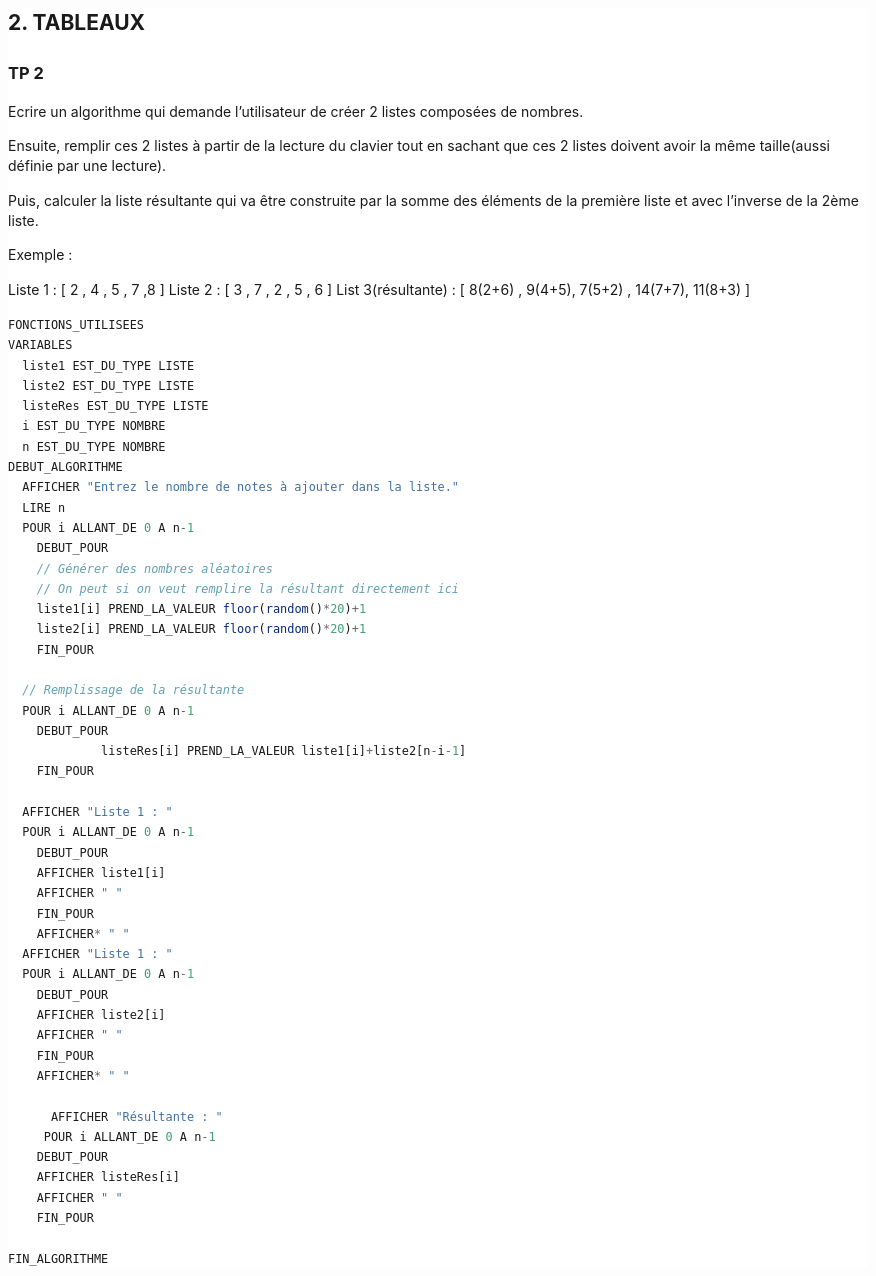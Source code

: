 ## 2. TABLEAUX

### TP 2
Ecrire un algorithme qui demande l’utilisateur de créer 2 listes composées de nombres.

Ensuite, remplir ces 2 listes à partir de la lecture du clavier tout en sachant que ces 2 listes doivent avoir la même taille(aussi définie par une lecture).

Puis, calculer la liste résultante qui va être construite par la somme des éléments de la première liste et avec l’inverse de la 2ème liste.

Exemple :

Liste 1 : [ 2 , 4 , 5 , 7 ,8 ]
Liste 2 : [ 3 , 7 , 2 , 5 , 6 ]
List 3(résultante) : [ 8(2+6) , 9(4+5), 7(5+2) , 14(7+7), 11(8+3) ]

```js
FONCTIONS_UTILISEES
VARIABLES
  liste1 EST_DU_TYPE LISTE
  liste2 EST_DU_TYPE LISTE
  listeRes EST_DU_TYPE LISTE
  i EST_DU_TYPE NOMBRE
  n EST_DU_TYPE NOMBRE
DEBUT_ALGORITHME
  AFFICHER "Entrez le nombre de notes à ajouter dans la liste."
  LIRE n
  POUR i ALLANT_DE 0 A n-1
    DEBUT_POUR
    // Générer des nombres aléatoires
    // On peut si on veut remplire la résultant directement ici
    liste1[i] PREND_LA_VALEUR floor(random()*20)+1
    liste2[i] PREND_LA_VALEUR floor(random()*20)+1
    FIN_POUR

  // Remplissage de la résultante
  POUR i ALLANT_DE 0 A n-1
    DEBUT_POUR
 			 listeRes[i] PREND_LA_VALEUR liste1[i]+liste2[n-i-1]
    FIN_POUR

  AFFICHER "Liste 1 : "
  POUR i ALLANT_DE 0 A n-1
    DEBUT_POUR
    AFFICHER liste1[i]
    AFFICHER " "
    FIN_POUR
    AFFICHER* " "
  AFFICHER "Liste 1 : "
  POUR i ALLANT_DE 0 A n-1
    DEBUT_POUR
    AFFICHER liste2[i]
    AFFICHER " "
    FIN_POUR
    AFFICHER* " "

      AFFICHER "Résultante : "
     POUR i ALLANT_DE 0 A n-1
    DEBUT_POUR
    AFFICHER listeRes[i]
    AFFICHER " "
    FIN_POUR

FIN_ALGORITHME
```